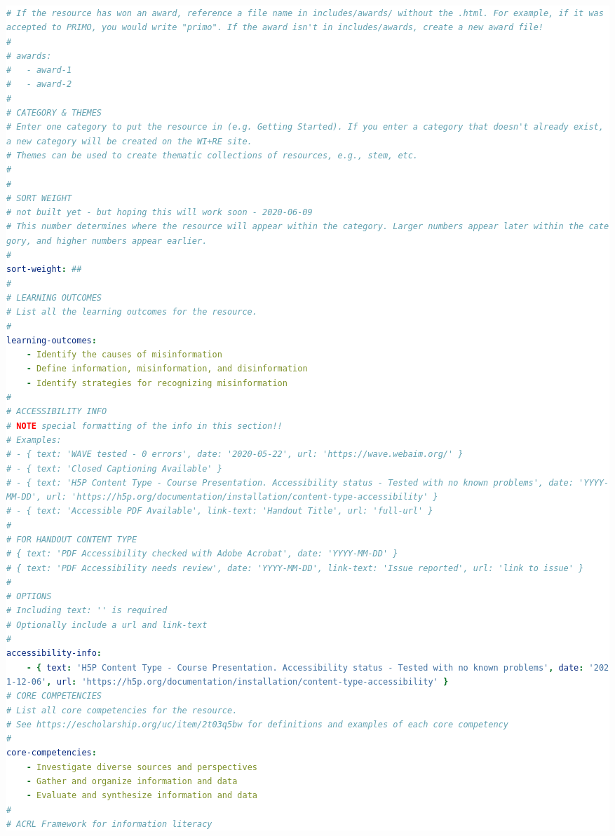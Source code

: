 ```yaml
# If the resource has won an award, reference a file name in includes/awards/ without the .html. For example, if it was accepted to PRIMO, you would write "primo". If the award isn't in includes/awards, create a new award file!
#
# awards: 
#   - award-1
#   - award-2
#
# CATEGORY & THEMES
# Enter one category to put the resource in (e.g. Getting Started). If you enter a category that doesn't already exist, a new category will be created on the WI+RE site.
# Themes can be used to create thematic collections of resources, e.g., stem, etc.
#
#
# SORT WEIGHT
# not built yet - but hoping this will work soon - 2020-06-09
# This number determines where the resource will appear within the category. Larger numbers appear later within the category, and higher numbers appear earlier.
#
sort-weight: ##
#
# LEARNING OUTCOMES
# List all the learning outcomes for the resource.
#
learning-outcomes:
    - Identify the causes of misinformation
    - Define information, misinformation, and disinformation
    - Identify strategies for recognizing misinformation
#
# ACCESSIBILITY INFO
# NOTE special formatting of the info in this section!!
# Examples:
# - { text: 'WAVE tested - 0 errors', date: '2020-05-22', url: 'https://wave.webaim.org/' }
# - { text: 'Closed Captioning Available' }
# - { text: 'H5P Content Type - Course Presentation. Accessibility status - Tested with no known problems', date: 'YYYY-MM-DD', url: 'https://h5p.org/documentation/installation/content-type-accessibility' }
# - { text: 'Accessible PDF Available', link-text: 'Handout Title', url: 'full-url' }
#
# FOR HANDOUT CONTENT TYPE
# { text: 'PDF Accessibility checked with Adobe Acrobat', date: 'YYYY-MM-DD' }
# { text: 'PDF Accessibility needs review', date: 'YYYY-MM-DD', link-text: 'Issue reported', url: 'link to issue' } 
#
# OPTIONS
# Including text: '' is required
# Optionally include a url and link-text
#
accessibility-info:
    - { text: 'H5P Content Type - Course Presentation. Accessibility status - Tested with no known problems', date: '2021-12-06', url: 'https://h5p.org/documentation/installation/content-type-accessibility' }
# CORE COMPETENCIES
# List all core competencies for the resource.
# See https://escholarship.org/uc/item/2t03q5bw for definitions and examples of each core competency
#
core-competencies:
    - Investigate diverse sources and perspectives
    - Gather and organize information and data
    - Evaluate and synthesize information and data
#
# ACRL Framework for information literacy
```